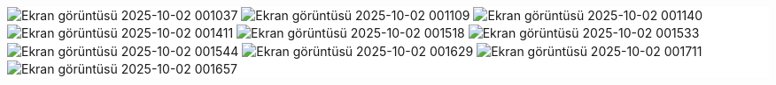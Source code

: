<img width="1897" height="864" alt="Ekran görüntüsü 2025-10-02 001037" src="https://github.com/user-attachments/assets/dba0894b-2555-4e07-ad35-188b90a68717" />

<img width="1917" height="867" alt="Ekran görüntüsü 2025-10-02 001109" src="https://github.com/user-attachments/assets/31b5f18a-0650-4ac1-8576-bd05b7973851" />

<img width="1896" height="861" alt="Ekran görüntüsü 2025-10-02 001140" src="https://github.com/user-attachments/assets/1352ceb5-c11b-4214-bc65-eb87973f8bb6" />

<img width="1893" height="857" alt="Ekran görüntüsü 2025-10-02 001411" src="https://github.com/user-attachments/assets/8c6b4f70-7759-4368-8df1-fda827c78f36" />

<img width="1886" height="861" alt="Ekran görüntüsü 2025-10-02 001518" src="https://github.com/user-attachments/assets/27ee3125-fa79-4fc1-baaf-1ea7a16d72d0" />

<img width="1883" height="867" alt="Ekran görüntüsü 2025-10-02 001533" src="https://github.com/user-attachments/assets/5497d712-a7bd-45b2-adc3-f7f7168375e9" />

<img width="1894" height="864" alt="Ekran görüntüsü 2025-10-02 001544" src="https://github.com/user-attachments/assets/58511ed4-2e71-4d79-9d7e-2982a6a80fcf" />

<img width="1895" height="864" alt="Ekran görüntüsü 2025-10-02 001629" src="https://github.com/user-attachments/assets/bb3934cc-6442-4e02-88a0-de182b07d025" />

<img width="1890" height="854" alt="Ekran görüntüsü 2025-10-02 001711" src="https://github.com/user-attachments/assets/b95ad882-e128-4127-82f1-8345d3701305" />

<img width="1891" height="863" alt="Ekran görüntüsü 2025-10-02 001657" src="https://github.com/user-attachments/assets/bbf01ba4-5c5d-4672-bfef-cb427af8edb9" />
